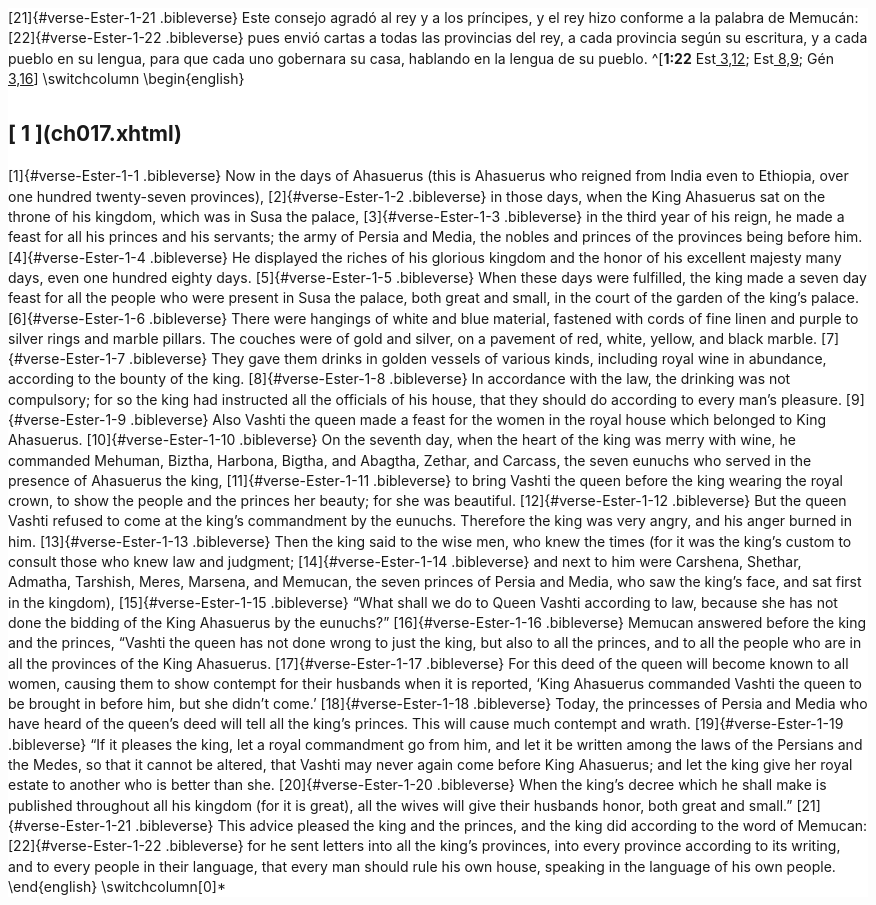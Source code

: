 [21]{#verse-Ester-1-21 .bibleverse} Este consejo agradó al rey y a los príncipes, y el rey hizo conforme a la palabra de Memucán: [22]{#verse-Ester-1-22 .bibleverse} pues envió cartas a todas las provincias del rey, a cada provincia según su escritura, y a cada pueblo en su lengua, para que cada uno gobernara su casa, hablando en la lengua de su pueblo. ^[**1:22** Est[ 3,12](ch046.xhtml#verse-1-Corintios-3-12); Est[ 8,9](ch046.xhtml#verse-1-Corintios-8-9); Gén[ 3,16](ch046.xhtml#verse-1-Corintios-3-16)]
\switchcolumn
\begin{english}

<h2 class="chaptertitle">[&nbsp;1&nbsp;](ch017.xhtml)<span><span id="chapter-Ester-1"></span></span></h2>

[1]{#verse-Ester-1-1 .bibleverse} Now in the days of Ahasuerus (this is Ahasuerus who reigned from India even to Ethiopia, over one hundred twenty-seven provinces), [2]{#verse-Ester-1-2 .bibleverse} in those days, when the King Ahasuerus sat on the throne of his kingdom, which was in Susa the palace, [3]{#verse-Ester-1-3 .bibleverse} in the third year of his reign, he made a feast for all his princes and his servants; the army of Persia and Media, the nobles and princes of the provinces being before him. [4]{#verse-Ester-1-4 .bibleverse} He displayed the riches of his glorious kingdom and the honor of his excellent majesty many days, even one hundred eighty days.
[5]{#verse-Ester-1-5 .bibleverse} When these days were fulfilled, the king made a seven day feast for all the people who were present in Susa the palace, both great and small, in the court of the garden of the king’s palace.
[6]{#verse-Ester-1-6 .bibleverse} There were hangings of white and blue material, fastened with cords of fine linen and purple to silver rings and marble pillars. The couches were of gold and silver, on a pavement of red, white, yellow, and black marble. [7]{#verse-Ester-1-7 .bibleverse} They gave them drinks in golden vessels of various kinds, including royal wine in abundance, according to the bounty of the king. [8]{#verse-Ester-1-8 .bibleverse} In accordance with the law, the drinking was not compulsory; for so the king had instructed all the officials of his house, that they should do according to every man’s pleasure. [9]{#verse-Ester-1-9 .bibleverse} Also Vashti the queen made a feast for the women in the royal house which belonged to King Ahasuerus.
[10]{#verse-Ester-1-10 .bibleverse} On the seventh day, when the heart of the king was merry with wine, he commanded Mehuman, Biztha, Harbona, Bigtha, and Abagtha, Zethar, and Carcass, the seven eunuchs who served in the presence of Ahasuerus the king, [11]{#verse-Ester-1-11 .bibleverse} to bring Vashti the queen before the king wearing the royal crown, to show the people and the princes her beauty; for she was beautiful. [12]{#verse-Ester-1-12 .bibleverse} But the queen Vashti refused to come at the king’s commandment by the eunuchs. Therefore the king was very angry, and his anger burned in him.
[13]{#verse-Ester-1-13 .bibleverse} Then the king said to the wise men, who knew the times (for it was the king’s custom to consult those who knew law and judgment; [14]{#verse-Ester-1-14 .bibleverse} and next to him were Carshena, Shethar, Admatha, Tarshish, Meres, Marsena, and Memucan, the seven princes of Persia and Media, who saw the king’s face, and sat first in the kingdom), [15]{#verse-Ester-1-15 .bibleverse} “What shall we do to Queen Vashti according to law, because she has not done the bidding of the King Ahasuerus by the eunuchs?” [16]{#verse-Ester-1-16 .bibleverse} Memucan answered before the king and the princes, “Vashti the queen has not done wrong to just the king, but also to all the princes, and to all the people who are in all the provinces of the King Ahasuerus. [17]{#verse-Ester-1-17 .bibleverse} For this deed of the queen will become known to all women, causing them to show contempt for their husbands when it is reported, ‘King Ahasuerus commanded Vashti the queen to be brought in before him, but she didn’t come.’ [18]{#verse-Ester-1-18 .bibleverse} Today, the princesses of Persia and Media who have heard of the queen’s deed will tell all the king’s princes. This will cause much contempt and wrath. [19]{#verse-Ester-1-19 .bibleverse} “If it pleases the king, let a royal commandment go from him, and let it be written among the laws of the Persians and the Medes, so that it cannot be altered, that Vashti may never again come before King Ahasuerus; and let the king give her royal estate to another who is better than she. [20]{#verse-Ester-1-20 .bibleverse} When the king’s decree which he shall make is published throughout all his kingdom (for it is great), all the wives will give their husbands honor, both great and small.” [21]{#verse-Ester-1-21 .bibleverse} This advice pleased the king and the princes, and the king did according to the word of Memucan: [22]{#verse-Ester-1-22 .bibleverse} for he sent letters into all the king’s provinces, into every province according to its writing, and to every people in their language, that every man should rule his own house, speaking in the language of his own people. 
\end{english}
\switchcolumn[0]*
